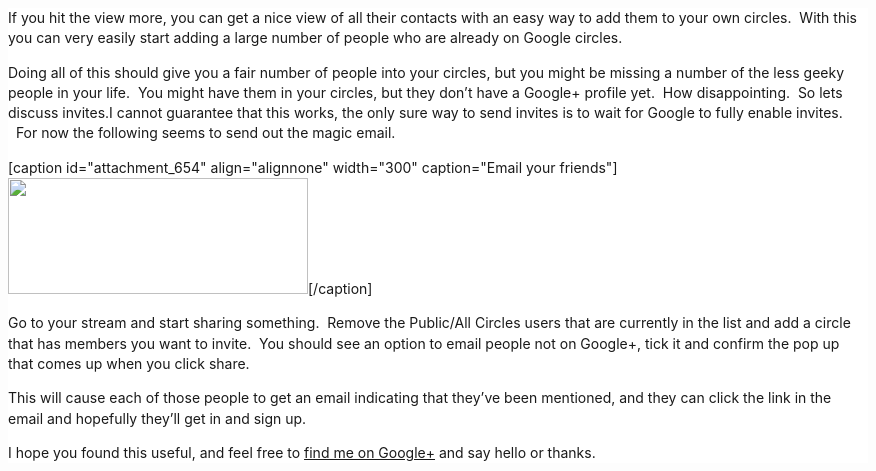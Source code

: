 <p>If you hit the view more, you can get a nice view of all their contacts with an easy way to add them to your own circles.  With this you can very easily start adding a large number of people who are already on Google circles.</p>
<p>Doing all of this should give you a fair number of people into your circles, but you might be missing a number of the less geeky people in your life.  You might have them in your circles, but they don’t have a Google+ profile yet.  How disappointing.  So lets discuss invites.I cannot guarantee that this works, the only sure way to send invites is to wait for Google to fully enable invites.   For now the following seems to send out the magic email.</p>
<p>[caption id="attachment_654" align="alignnone" width="300" caption="Email your friends"]<a href="http://www.brunton-spall.co.uk/wp-content/uploads/2011/07/Google+-Email-friends.jpg"><img class="size-medium wp-image-654" title="Google+ Email friends" src="http://www.brunton-spall.co.uk/wp-content/uploads/2011/07/Google+-Email-friends-300x116.jpg" alt="" width="300" height="116" /></a>[/caption]</p>
<p>Go to your stream and start sharing something.  Remove the Public/All Circles users that are currently in the list and add a circle that has members you want to invite.  You should see an option to email people not on Google+, tick it and confirm the pop up that comes up when you click share.</p>
<p>This will cause each of those people to get an email indicating that they’ve been mentioned, and they can click the link in the email and hopefully they’ll get in and sign up.</p>
<p>I hope you found this useful, and feel free to <a href="https://plus.google.com/100589676414609537192/posts?tab=XX">find me on Google+</a> and say hello or thanks.</p>
